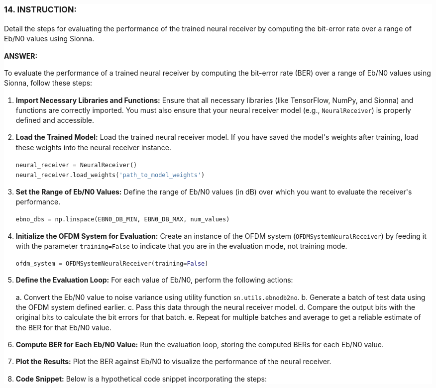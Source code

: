 ### 14. INSTRUCTION:
Detail the steps for evaluating the performance of the trained neural receiver by computing the bit-error rate over a range of Eb/N0 values using Sionna.

**ANSWER:**

To evaluate the performance of a trained neural receiver by computing the bit-error rate (BER) over a range of Eb/N0 values using Sionna, follow these steps:

1. **Import Necessary Libraries and Functions:**
   Ensure that all necessary libraries (like TensorFlow, NumPy, and Sionna) and functions are correctly imported. You must also ensure that your neural receiver model (e.g., `NeuralReceiver`) is properly defined and accessible.

2. **Load the Trained Model:**
   Load the trained neural receiver model. If you have saved the model's weights after training, load these weights into the neural receiver instance.

   ```python
   neural_receiver = NeuralReceiver()
   neural_receiver.load_weights('path_to_model_weights')
   ```

3. **Set the Range of Eb/N0 Values:**
   Define the range of Eb/N0 values (in dB) over which you want to evaluate the receiver's performance.

   ```python
   ebno_dbs = np.linspace(EBN0_DB_MIN, EBN0_DB_MAX, num_values)
   ```

4. **Initialize the OFDM System for Evaluation:**
   Create an instance of the OFDM system (`OFDMSystemNeuralReceiver`) by feeding it with the parameter `training=False` to indicate that you are in the evaluation mode, not training mode.

   ```python
   ofdm_system = OFDMSystemNeuralReceiver(training=False)
   ```

5. **Define the Evaluation Loop:**
   For each value of Eb/N0, perform the following actions:

   a. Convert the Eb/N0 value to noise variance using utility function `sn.utils.ebnodb2no`.
   b. Generate a batch of test data using the OFDM system defined earlier.
   c. Pass this data through the neural receiver model.
   d. Compare the output bits with the original bits to calculate the bit errors for that batch.
   e. Repeat for multiple batches and average to get a reliable estimate of the BER for that Eb/N0 value.

6. **Compute BER for Each Eb/N0 Value:**
   Run the evaluation loop, storing the computed BERs for each Eb/N0 value.

7. **Plot the Results:**
   Plot the BER against Eb/N0 to visualize the performance of the neural receiver.

8. **Code Snippet:**
   Below is a hypothetical code snippet incorporating the steps:
